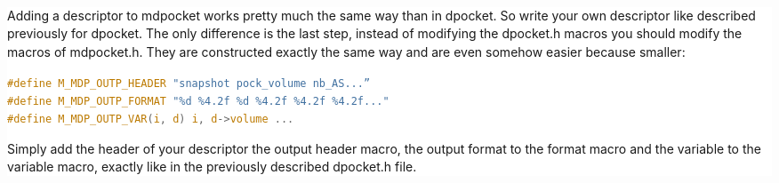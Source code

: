 Adding a descriptor to mdpocket works pretty much the same way than in dpocket. So write your own descriptor like described previously for dpocket. The only difference is the last step, instead of modifying the dpocket.h macros you should modify the macros of mdpocket.h. They are constructed exactly the same way and are even somehow easier because smaller:

```C
#define M_MDP_OUTP_HEADER "snapshot pock_volume nb_AS...”
#define M_MDP_OUTP_FORMAT "%d %4.2f %d %4.2f %4.2f %4.2f..."
#define M_MDP_OUTP_VAR(i, d) i, d->volume ...
```

Simply add the header of your descriptor the output header macro, the output format to the format macro and the variable to the variable macro, exactly like in the previously described dpocket.h file.
